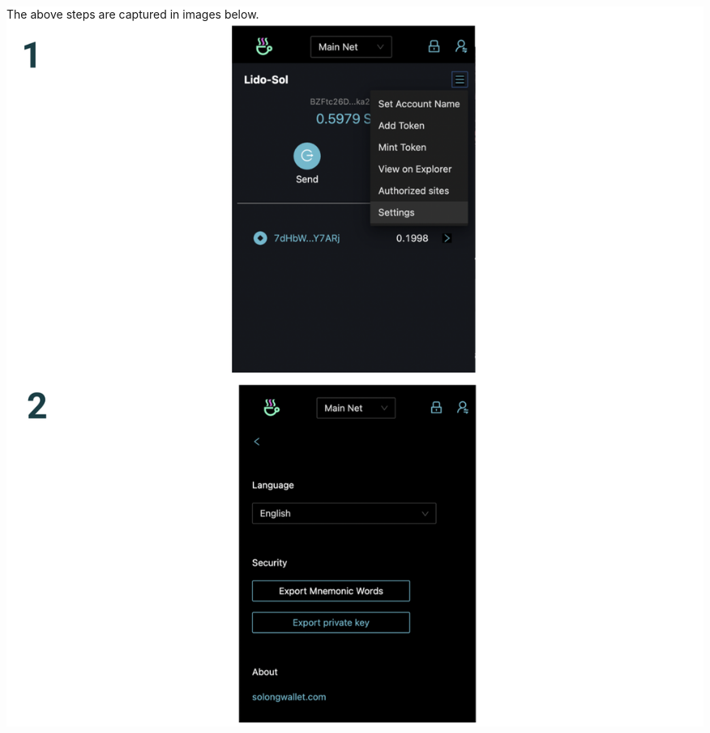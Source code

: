 The above steps are captured in images below.
![Step1](./images/solong/Step1.png)
![Step2](./images/solong/Step2.png)